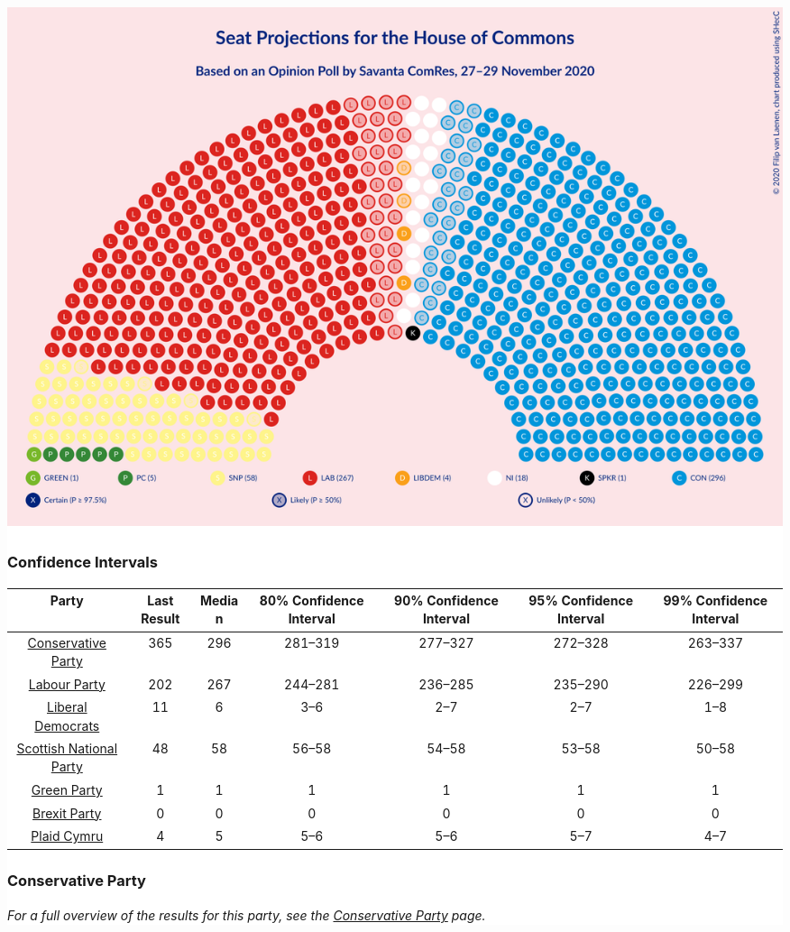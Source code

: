 ![Graph with seating plan not yet produced](2020-11-29-SavantaComRes-seating-plan.png "Seating Plan")

### Confidence Intervals

| Party | Last Result | Median | 80% Confidence Interval | 90% Confidence Interval | 95% Confidence Interval | 99% Confidence Interval |
|:-----:|:-----------:|:------:|:-----------------------:|:-----------------------:|:-----------------------:|:-----------------------:|
| <a href="#conservative-party">Conservative Party</a> | 365 | 296 | 281–319 |277–327 |272–328 |263–337 |
| <a href="#labour-party">Labour Party</a> | 202 | 267 | 244–281 |236–285 |235–290 |226–299 |
| <a href="#liberal-democrats">Liberal Democrats</a> | 11 | 6 | 3–6 |2–7 |2–7 |1–8 |
| <a href="#scottish-national-party">Scottish National Party</a> | 48 | 58 | 56–58 |54–58 |53–58 |50–58 |
| <a href="#green-party">Green Party</a> | 1 | 1 | 1 |1 |1 |1 |
| <a href="#brexit-party">Brexit Party</a> | 0 | 0 | 0 |0 |0 |0 |
| <a href="#plaid-cymru">Plaid Cymru</a> | 4 | 5 | 5–6 |5–6 |5–7 |4–7 |

### Conservative Party

*For a full overview of the results for this party, see the [Conservative Party](party-conservativeparty.html) page.*
